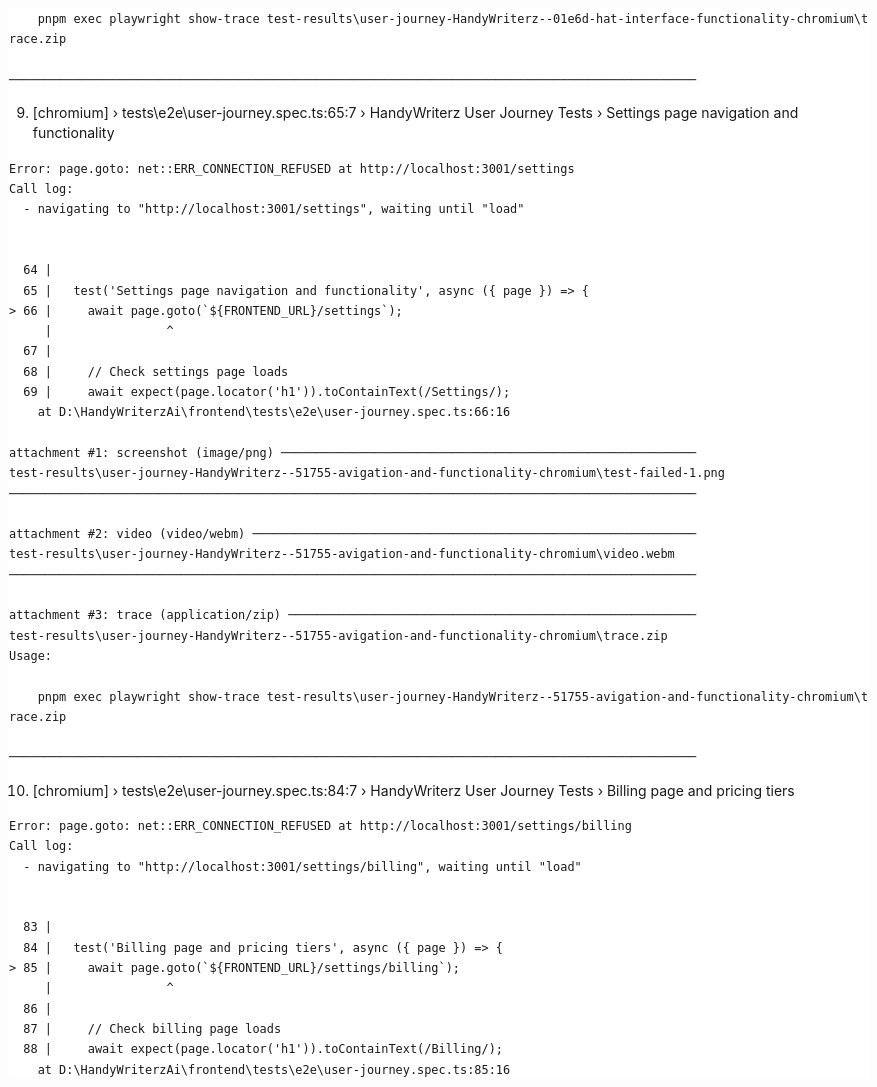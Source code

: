         pnpm exec playwright show-trace test-results\user-journey-HandyWriterz--01e6d-hat-interface-functionality-chromium\trace.zip

    ──────────────────────────────────────────────────────────────────────────────────────────────── 

  9) [chromium] › tests\e2e\user-journey.spec.ts:65:7 › HandyWriterz User Journey Tests › Settings page navigation and functionality

    Error: page.goto: net::ERR_CONNECTION_REFUSED at http://localhost:3001/settings
    Call log:
      - navigating to "http://localhost:3001/settings", waiting until "load"


      64 |
      65 |   test('Settings page navigation and functionality', async ({ page }) => {
    > 66 |     await page.goto(`${FRONTEND_URL}/settings`);
         |                ^
      67 |
      68 |     // Check settings page loads
      69 |     await expect(page.locator('h1')).toContainText(/Settings/);
        at D:\HandyWriterzAi\frontend\tests\e2e\user-journey.spec.ts:66:16

    attachment #1: screenshot (image/png) ────────────────────────────────────────────────────────── 
    test-results\user-journey-HandyWriterz--51755-avigation-and-functionality-chromium\test-failed-1.png
    ──────────────────────────────────────────────────────────────────────────────────────────────── 

    attachment #2: video (video/webm) ────────────────────────────────────────────────────────────── 
    test-results\user-journey-HandyWriterz--51755-avigation-and-functionality-chromium\video.webm    
    ──────────────────────────────────────────────────────────────────────────────────────────────── 

    attachment #3: trace (application/zip) ───────────────────────────────────────────────────────── 
    test-results\user-journey-HandyWriterz--51755-avigation-and-functionality-chromium\trace.zip     
    Usage:

        pnpm exec playwright show-trace test-results\user-journey-HandyWriterz--51755-avigation-and-functionality-chromium\trace.zip

    ──────────────────────────────────────────────────────────────────────────────────────────────── 

  10) [chromium] › tests\e2e\user-journey.spec.ts:84:7 › HandyWriterz User Journey Tests › Billing page and pricing tiers

    Error: page.goto: net::ERR_CONNECTION_REFUSED at http://localhost:3001/settings/billing
    Call log:
      - navigating to "http://localhost:3001/settings/billing", waiting until "load"


      83 |
      84 |   test('Billing page and pricing tiers', async ({ page }) => {
    > 85 |     await page.goto(`${FRONTEND_URL}/settings/billing`);
         |                ^
      86 |
      87 |     // Check billing page loads
      88 |     await expect(page.locator('h1')).toContainText(/Billing/);
        at D:\HandyWriterzAi\frontend\tests\e2e\user-journey.spec.ts:85:16
